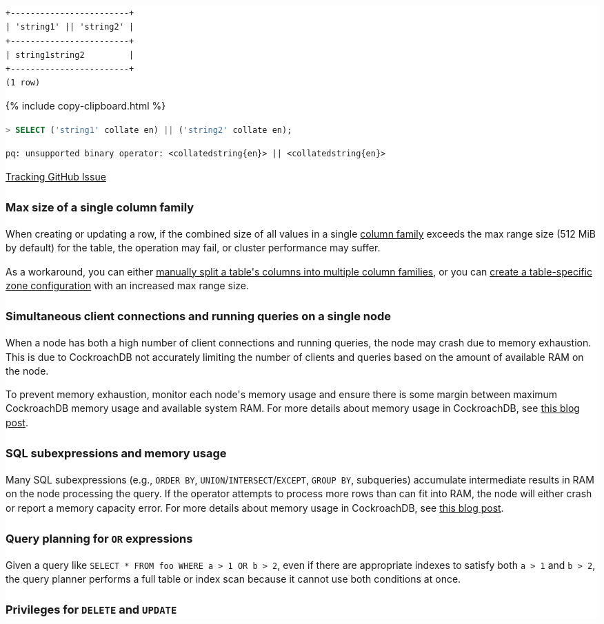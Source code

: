 ~~~
+------------------------+
| 'string1' || 'string2' |
+------------------------+
| string1string2         |
+------------------------+
(1 row)
~~~

{% include copy-clipboard.html %}
~~~ sql
> SELECT ('string1' collate en) || ('string2' collate en);
~~~

~~~
pq: unsupported binary operator: <collatedstring{en}> || <collatedstring{en}>
~~~

[Tracking GitHub Issue](https://github.com/cockroachdb/cockroach/issues/10679)

### Max size of a single column family

When creating or updating a row, if the combined size of all values in a single [column family](column-families.html) exceeds the max range size (512 MiB by default) for the table, the operation may fail, or cluster performance may suffer.

As a workaround, you can either [manually split a table's columns into multiple column families](column-families.html#manual-override), or you can [create a table-specific zone configuration](configure-replication-zones.html#create-a-replication-zone-for-a-table) with an increased max range size.

### Simultaneous client connections and running queries on a single node

When a node has both a high number of client connections and running queries, the node may crash due to memory exhaustion. This is due to CockroachDB not accurately limiting the number of clients and queries based on the amount of available RAM on the node.

To prevent memory exhaustion, monitor each node's memory usage and ensure there is some margin between maximum CockroachDB memory usage and available system RAM. For more details about memory usage in CockroachDB, see [this blog post](https://www.cockroachlabs.com/blog/memory-usage-cockroachdb/).

### SQL subexpressions and memory usage

Many SQL subexpressions (e.g., `ORDER BY`, `UNION`/`INTERSECT`/`EXCEPT`, `GROUP BY`, subqueries) accumulate intermediate results in RAM on the node processing the query. If the operator attempts to process more rows than can fit into RAM, the node will either crash or report a memory capacity error. For more details about memory usage in CockroachDB, see [this blog post](https://www.cockroachlabs.com/blog/memory-usage-cockroachdb/).

### Query planning for `OR` expressions

Given a query like `SELECT * FROM foo WHERE a > 1 OR b > 2`, even if there are appropriate indexes to satisfy both `a > 1` and `b > 2`, the query planner performs a full table or index scan because it cannot use both conditions at once.

### Privileges for `DELETE` and `UPDATE`
